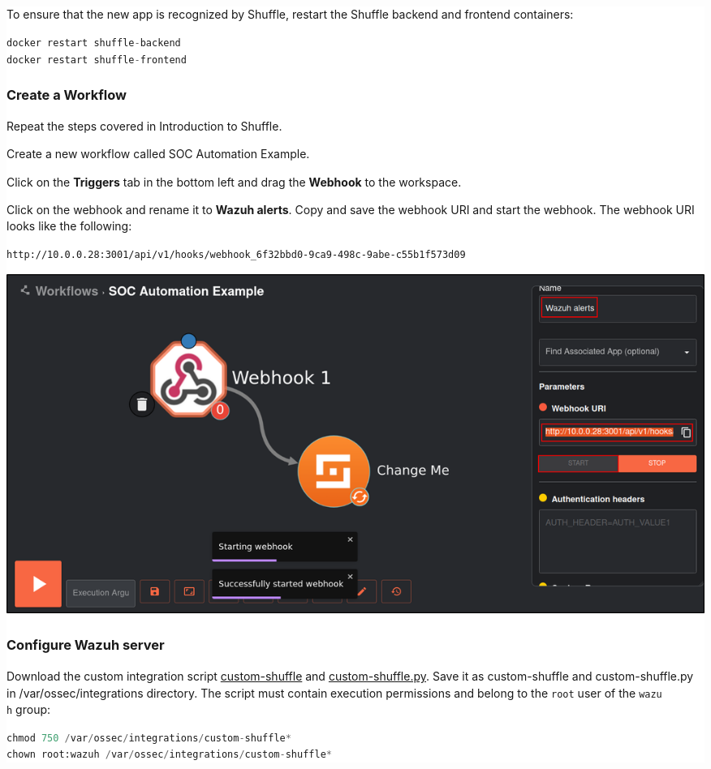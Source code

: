 To ensure that the new app is recognized by Shuffle, restart the Shuffle backend and frontend containers:

```python
docker restart shuffle-backend
docker restart shuffle-frontend
```

### **Create a Workflow**

Repeat the steps covered in Introduction to Shuffle.

Create a new workflow called SOC Automation Example. 

Click on the **Triggers** tab in the bottom left and drag the **Webhook** to the workspace.

Click on the webhook and rename it to **Wazuh alerts**. Copy and save the webhook URI and start the webhook. The webhook URI looks like the following: 

`http://10.0.0.28:3001/api/v1/hooks/webhook_6f32bbd0-9ca9-498c-9abe-c55b1f573d09`

![image.png](image%2027.png)

### **Configure Wazuh server**

Download the custom integration script [custom-shuffle](https://github.com/Shuffle/Shuffle/blob/main/functions/extensions/wazuh/custom-shuffle) and [custom-shuffle.py](https://github.com/Shuffle/Shuffle/blob/main/functions/extensions/wazuh/custom-shuffle.py). Save it as custom-shuffle and custom-shuffle.py in /var/ossec/integrations directory. The script must contain execution permissions and belong to the `root` user of the `wazuh` group: 

```python
chmod 750 /var/ossec/integrations/custom-shuffle*
chown root:wazuh /var/ossec/integrations/custom-shuffle*
```
